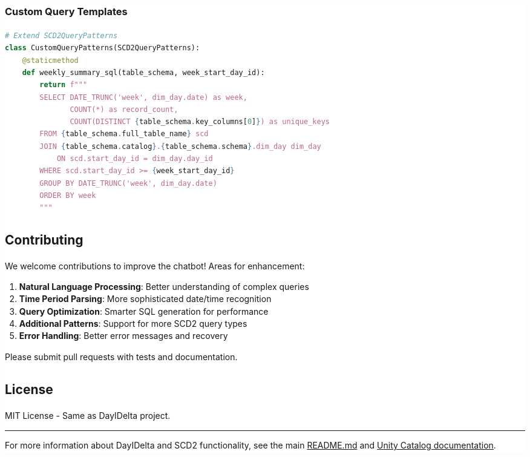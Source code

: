 ### Custom Query Templates

```python
# Extend SCD2QueryPatterns
class CustomQueryPatterns(SCD2QueryPatterns):
    @staticmethod
    def weekly_summary_sql(table_schema, week_start_day_id):
        return f"""
        SELECT DATE_TRUNC('week', dim_day.date) as week,
               COUNT(*) as record_count,
               COUNT(DISTINCT {table_schema.key_columns[0]}) as unique_keys
        FROM {table_schema.full_table_name} scd
        JOIN {table_schema.catalog}.{table_schema.schema}.dim_day dim_day 
            ON scd.start_day_id = dim_day.day_id
        WHERE scd.start_day_id >= {week_start_day_id}
        GROUP BY DATE_TRUNC('week', dim_day.date)
        ORDER BY week
        """
```

## Contributing

We welcome contributions to improve the chatbot! Areas for enhancement:

1. **Natural Language Processing**: Better understanding of complex queries
2. **Time Period Parsing**: More sophisticated date/time recognition
3. **Query Optimization**: Smarter SQL generation for performance
4. **Additional Patterns**: Support for more SCD2 query types
5. **Error Handling**: Better error messages and recovery

Please submit pull requests with tests and documentation.

## License

MIT License - Same as DayIDelta project.

---

For more information about DayIDelta and SCD2 functionality, see the main [README.md](README.md) and [Unity Catalog documentation](README_Unity_Catalog.md).